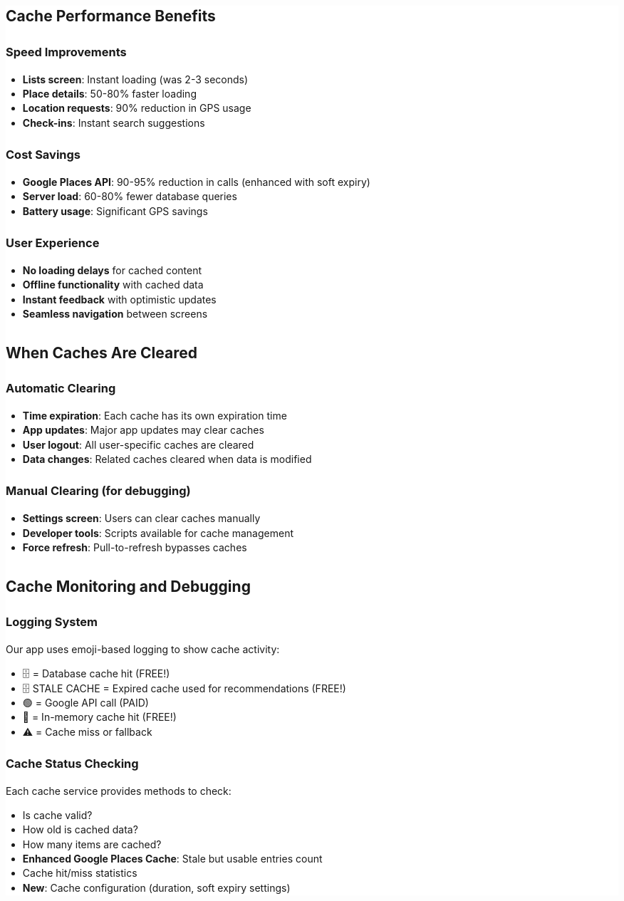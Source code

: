 ## Cache Performance Benefits

### Speed Improvements
- **Lists screen**: Instant loading (was 2-3 seconds)
- **Place details**: 50-80% faster loading
- **Location requests**: 90% reduction in GPS usage
- **Check-ins**: Instant search suggestions

### Cost Savings
- **Google Places API**: 90-95% reduction in calls (enhanced with soft expiry)
- **Server load**: 60-80% fewer database queries
- **Battery usage**: Significant GPS savings

### User Experience
- **No loading delays** for cached content
- **Offline functionality** with cached data
- **Instant feedback** with optimistic updates
- **Seamless navigation** between screens

## When Caches Are Cleared

### Automatic Clearing
- **Time expiration**: Each cache has its own expiration time
- **App updates**: Major app updates may clear caches
- **User logout**: All user-specific caches are cleared
- **Data changes**: Related caches cleared when data is modified

### Manual Clearing (for debugging)
- **Settings screen**: Users can clear caches manually
- **Developer tools**: Scripts available for cache management
- **Force refresh**: Pull-to-refresh bypasses caches

## Cache Monitoring and Debugging

### Logging System
Our app uses emoji-based logging to show cache activity:
- 🗄️ = Database cache hit (FREE!)
- 🗄️ STALE CACHE = Expired cache used for recommendations (FREE!)
- 🟢 = Google API call (PAID)
- 💾 = In-memory cache hit (FREE!)
- ⚠️ = Cache miss or fallback

### Cache Status Checking
Each cache service provides methods to check:
- Is cache valid?
- How old is cached data?
- How many items are cached?
- **Enhanced Google Places Cache**: Stale but usable entries count
- Cache hit/miss statistics
- **New**: Cache configuration (duration, soft expiry settings)
